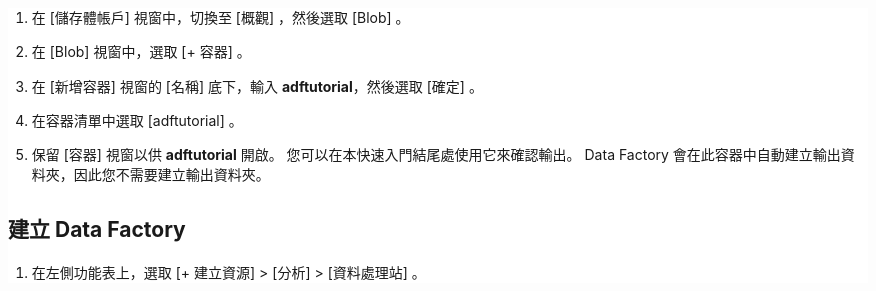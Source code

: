 1. 在 [儲存體帳戶]  視窗中，切換至 [概觀]  ，然後選取 [Blob]  。

1. 在 [Blob]  視窗中，選取 [+ 容器]  。

1. 在 [新增容器]  視窗的 [名稱]  底下，輸入 **adftutorial**，然後選取 [確定]  。

1. 在容器清單中選取 [adftutorial]  。


1. 保留 [容器]  視窗以供 **adftutorial** 開啟。 您可以在本快速入門結尾處使用它來確認輸出。 Data Factory 會在此容器中自動建立輸出資料夾，因此您不需要建立輸出資料夾。


## <a name="create-a-data-factory"></a>建立 Data Factory

1. 在左側功能表上，選取 [+ 建立資源]   > [分析]   > [資料處理站]  。
